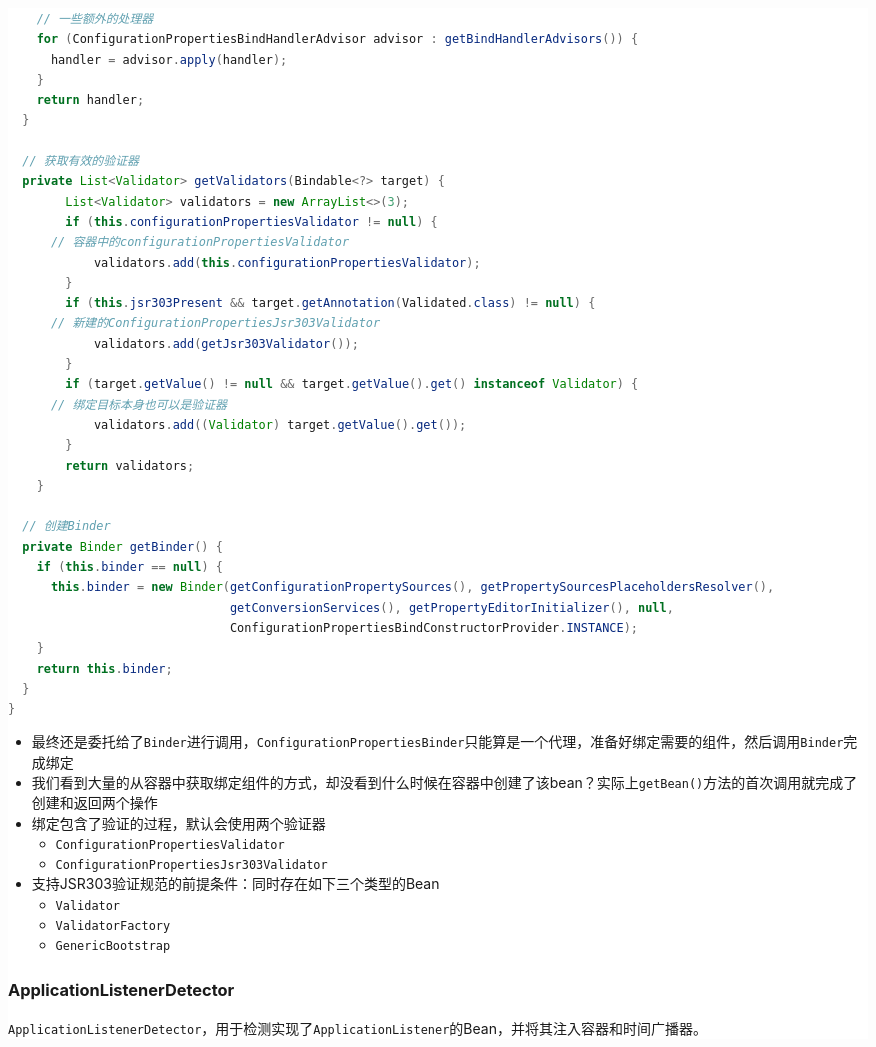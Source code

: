 ```java
    // 一些额外的处理器
    for (ConfigurationPropertiesBindHandlerAdvisor advisor : getBindHandlerAdvisors()) {
      handler = advisor.apply(handler);
    }
    return handler;
  }
  
  // 获取有效的验证器
  private List<Validator> getValidators(Bindable<?> target) {
		List<Validator> validators = new ArrayList<>(3);
		if (this.configurationPropertiesValidator != null) {
      // 容器中的configurationPropertiesValidator
			validators.add(this.configurationPropertiesValidator);
		}
		if (this.jsr303Present && target.getAnnotation(Validated.class) != null) {
      // 新建的ConfigurationPropertiesJsr303Validator
			validators.add(getJsr303Validator());
		}
		if (target.getValue() != null && target.getValue().get() instanceof Validator) {
      // 绑定目标本身也可以是验证器
			validators.add((Validator) target.getValue().get());
		}
		return validators;
	}

  // 创建Binder
  private Binder getBinder() {
    if (this.binder == null) {
      this.binder = new Binder(getConfigurationPropertySources(), getPropertySourcesPlaceholdersResolver(),
                               getConversionServices(), getPropertyEditorInitializer(), null,
                               ConfigurationPropertiesBindConstructorProvider.INSTANCE);
    }
    return this.binder;
  }
}
```

- 最终还是委托给了`Binder`进行调用，`ConfigurationPropertiesBinder`只能算是一个代理，准备好绑定需要的组件，然后调用`Binder`完成绑定
- 我们看到大量的从容器中获取绑定组件的方式，却没看到什么时候在容器中创建了该bean？实际上`getBean()`方法的首次调用就完成了创建和返回两个操作
- 绑定包含了验证的过程，默认会使用两个验证器
  - `ConfigurationPropertiesValidator`
  - `ConfigurationPropertiesJsr303Validator`
- 支持JSR303验证规范的前提条件：同时存在如下三个类型的Bean
  - `Validator`
  - `ValidatorFactory`
  - `GenericBootstrap`

### ApplicationListenerDetector

`ApplicationListenerDetector`，用于检测实现了`ApplicationListener`的Bean，并将其注入容器和时间广播器。
